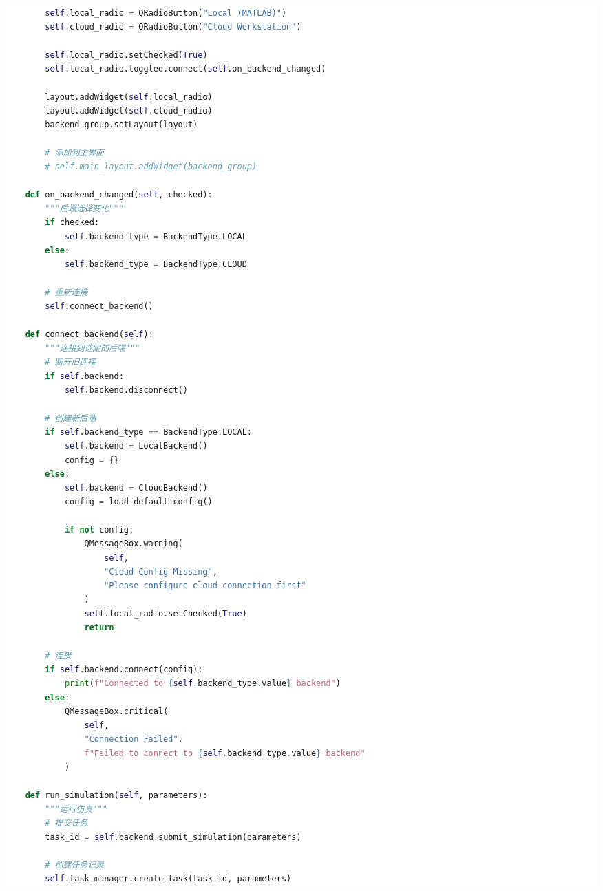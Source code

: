 ```python
        self.local_radio = QRadioButton("Local (MATLAB)")
        self.cloud_radio = QRadioButton("Cloud Workstation")
        
        self.local_radio.setChecked(True)
        self.local_radio.toggled.connect(self.on_backend_changed)
        
        layout.addWidget(self.local_radio)
        layout.addWidget(self.cloud_radio)
        backend_group.setLayout(layout)
        
        # 添加到主界面
        # self.main_layout.addWidget(backend_group)
    
    def on_backend_changed(self, checked):
        """后端选择变化"""
        if checked:
            self.backend_type = BackendType.LOCAL
        else:
            self.backend_type = BackendType.CLOUD
        
        # 重新连接
        self.connect_backend()
    
    def connect_backend(self):
        """连接到选定的后端"""
        # 断开旧连接
        if self.backend:
            self.backend.disconnect()
        
        # 创建新后端
        if self.backend_type == BackendType.LOCAL:
            self.backend = LocalBackend()
            config = {}
        else:
            self.backend = CloudBackend()
            config = load_default_config()
            
            if not config:
                QMessageBox.warning(
                    self,
                    "Cloud Config Missing",
                    "Please configure cloud connection first"
                )
                self.local_radio.setChecked(True)
                return
        
        # 连接
        if self.backend.connect(config):
            print(f"Connected to {self.backend_type.value} backend")
        else:
            QMessageBox.critical(
                self,
                "Connection Failed",
                f"Failed to connect to {self.backend_type.value} backend"
            )
    
    def run_simulation(self, parameters):
        """运行仿真"""
        # 提交任务
        task_id = self.backend.submit_simulation(parameters)
        
        # 创建任务记录
        self.task_manager.create_task(task_id, parameters)
```
